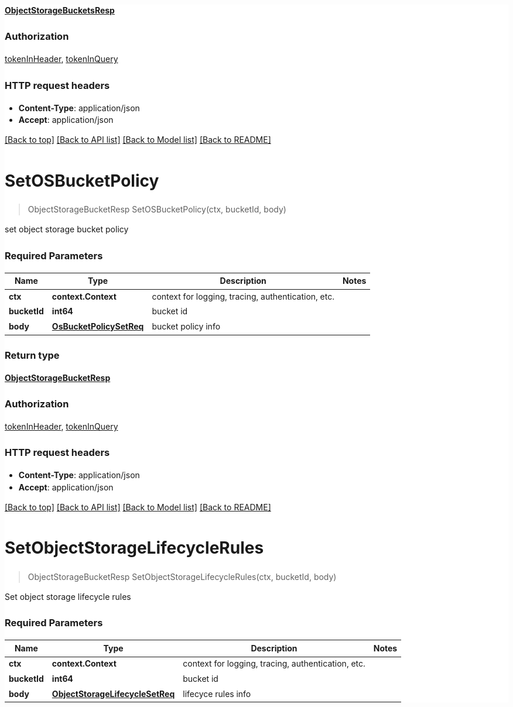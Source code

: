 [**ObjectStorageBucketsResp**](ObjectStorageBucketsResp.md)

### Authorization

[tokenInHeader](../README.md#tokenInHeader), [tokenInQuery](../README.md#tokenInQuery)

### HTTP request headers

 - **Content-Type**: application/json
 - **Accept**: application/json

[[Back to top]](#) [[Back to API list]](../README.md#documentation-for-api-endpoints) [[Back to Model list]](../README.md#documentation-for-models) [[Back to README]](../README.md)

# **SetOSBucketPolicy**
> ObjectStorageBucketResp SetOSBucketPolicy(ctx, bucketId, body)


set object storage bucket policy

### Required Parameters

Name | Type | Description  | Notes
------------- | ------------- | ------------- | -------------
 **ctx** | **context.Context** | context for logging, tracing, authentication, etc.
  **bucketId** | **int64**| bucket id | 
  **body** | [**OsBucketPolicySetReq**](OsBucketPolicySetReq.md)| bucket policy info | 

### Return type

[**ObjectStorageBucketResp**](ObjectStorageBucketResp.md)

### Authorization

[tokenInHeader](../README.md#tokenInHeader), [tokenInQuery](../README.md#tokenInQuery)

### HTTP request headers

 - **Content-Type**: application/json
 - **Accept**: application/json

[[Back to top]](#) [[Back to API list]](../README.md#documentation-for-api-endpoints) [[Back to Model list]](../README.md#documentation-for-models) [[Back to README]](../README.md)

# **SetObjectStorageLifecycleRules**
> ObjectStorageBucketResp SetObjectStorageLifecycleRules(ctx, bucketId, body)


Set object storage lifecycle rules

### Required Parameters

Name | Type | Description  | Notes
------------- | ------------- | ------------- | -------------
 **ctx** | **context.Context** | context for logging, tracing, authentication, etc.
  **bucketId** | **int64**| bucket id | 
  **body** | [**ObjectStorageLifecycleSetReq**](ObjectStorageLifecycleSetReq.md)| lifecyce rules info | 
